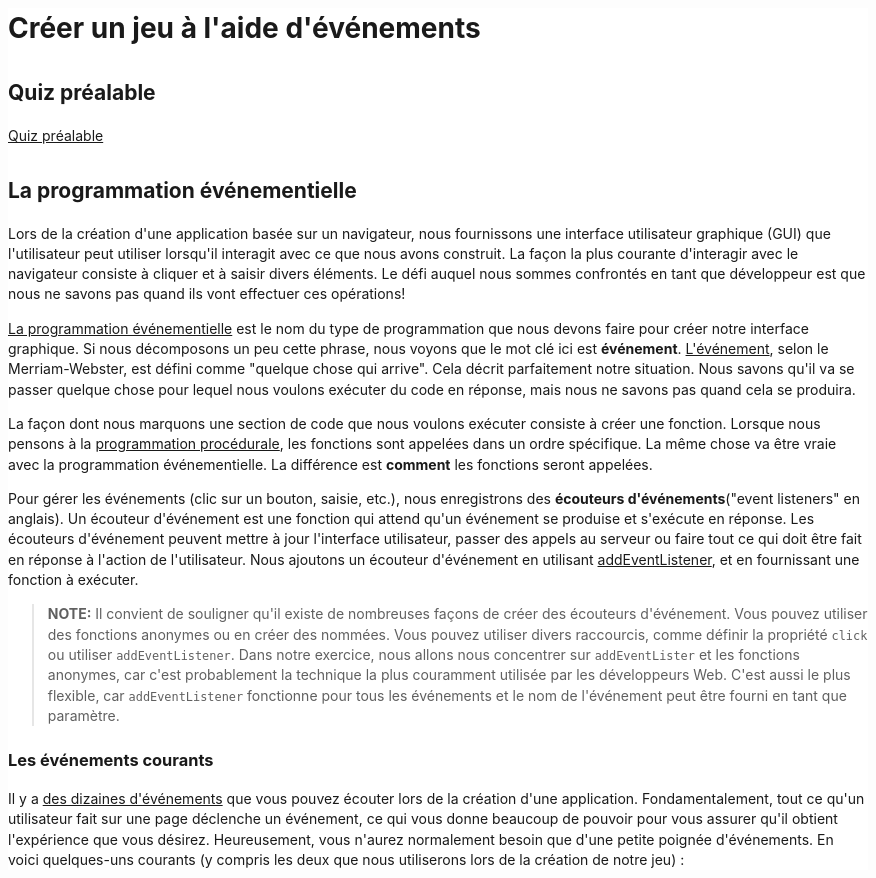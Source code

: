 # Créer un jeu à l'aide d'événements

## Quiz préalable

[Quiz préalable](https://happy-mud-02d95f10f.azurestaticapps.net/quiz/21?loc=fr)

## La programmation événementielle

Lors de la création d'une application basée sur un navigateur, nous fournissons une interface utilisateur graphique (GUI) que l'utilisateur peut utiliser lorsqu'il interagit avec ce que nous avons construit. La façon la plus courante d'interagir avec le navigateur consiste à cliquer et à saisir divers éléments. Le défi auquel nous sommes confrontés en tant que développeur est que nous ne savons pas quand ils vont effectuer ces opérations!

[La programmation événementielle](https://en.wikipedia.org/wiki/Event-driven_programming) est le nom du type de programmation que nous devons faire pour créer notre interface graphique. Si nous décomposons un peu cette phrase, nous voyons que le mot clé ici est **événement**. [L'événement](https://www.merriam-webster.com/dictionary/event), selon le Merriam-Webster, est défini comme "quelque chose qui arrive". Cela décrit parfaitement notre situation. Nous savons qu'il va se passer quelque chose pour lequel nous voulons exécuter du code en réponse, mais nous ne savons pas quand cela se produira.

La façon dont nous marquons une section de code que nous voulons exécuter consiste à créer une fonction. Lorsque nous pensons à la [programmation procédurale](https://en.wikipedia.org/wiki/Procedural_programming), les fonctions sont appelées dans un ordre spécifique. La même chose va être vraie avec la programmation événementielle. La différence est **comment** les fonctions seront appelées.

Pour gérer les événements (clic sur un bouton, saisie, etc.), nous enregistrons des **écouteurs d'événements**("event listeners" en anglais). Un écouteur d'événement est une fonction qui attend qu'un événement se produise et s'exécute en réponse. Les écouteurs d'événement peuvent mettre à jour l'interface utilisateur, passer des appels au serveur ou faire tout ce qui doit être fait en réponse à l'action de l'utilisateur. Nous ajoutons un écouteur d'événement en utilisant [addEventListener](https://developer.mozilla.org/docs/Web/API/EventTarget/addEventListener), et en fournissant une fonction à exécuter.

> **NOTE:** Il convient de souligner qu'il existe de nombreuses façons de créer des écouteurs d'événement. Vous pouvez utiliser des fonctions anonymes ou en créer des nommées. Vous pouvez utiliser divers raccourcis, comme définir la propriété `click` ou utiliser `addEventListener`. Dans notre exercice, nous allons nous concentrer sur `addEventLister` et les fonctions anonymes, car c'est probablement la technique la plus couramment utilisée par les développeurs Web. C'est aussi le plus flexible, car `addEventListener` fonctionne pour tous les événements et le nom de l'événement peut être fourni en tant que paramètre.

### Les événements courants

Il y a [des dizaines d'événements](https://developer.mozilla.org/docs/Web/Events) que vous pouvez écouter lors de la création d'une application. Fondamentalement, tout ce qu'un utilisateur fait sur une page déclenche un événement, ce qui vous donne beaucoup de pouvoir pour vous assurer qu'il obtient l'expérience que vous désirez. Heureusement, vous n'aurez normalement besoin que d'une petite poignée d'événements. En voici quelques-uns courants (y compris les deux que nous utiliserons lors de la création de notre jeu) :
